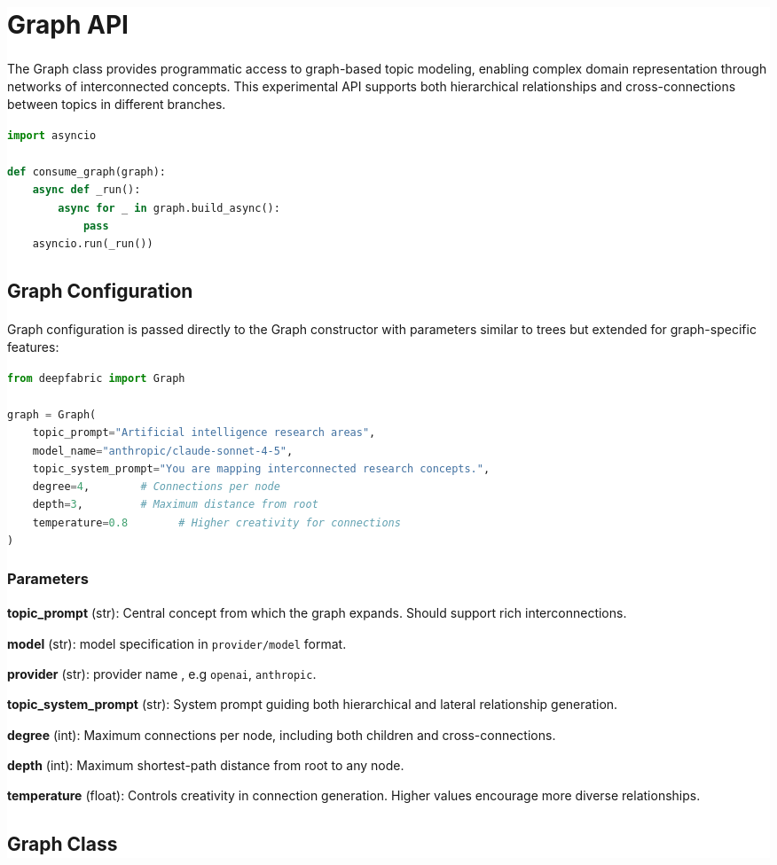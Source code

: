 # Graph API

The Graph class provides programmatic access to graph-based topic modeling, enabling complex domain representation through networks of interconnected concepts. This experimental API supports both hierarchical relationships and cross-connections between topics in different branches.

```python
import asyncio

def consume_graph(graph):
    async def _run():
        async for _ in graph.build_async():
            pass
    asyncio.run(_run())
```

## Graph Configuration

Graph configuration is passed directly to the Graph constructor with parameters similar to trees but extended for graph-specific features:

```python
from deepfabric import Graph

graph = Graph(
    topic_prompt="Artificial intelligence research areas",
    model_name="anthropic/claude-sonnet-4-5",
    topic_system_prompt="You are mapping interconnected research concepts.",
    degree=4,        # Connections per node
    depth=3,         # Maximum distance from root
    temperature=0.8        # Higher creativity for connections
)
```

### Parameters

**topic_prompt** (str): Central concept from which the graph expands. Should support rich interconnections.

**model** (str): model specification in `provider/model` format.

**provider** (str): provider name , e.g `openai`, `anthropic`.

**topic_system_prompt** (str): System prompt guiding both hierarchical and lateral relationship generation.

**degree** (int): Maximum connections per node, including both children and cross-connections.

**depth** (int): Maximum shortest-path distance from root to any node.

**temperature** (float): Controls creativity in connection generation. Higher values encourage more diverse relationships.

## Graph Class
